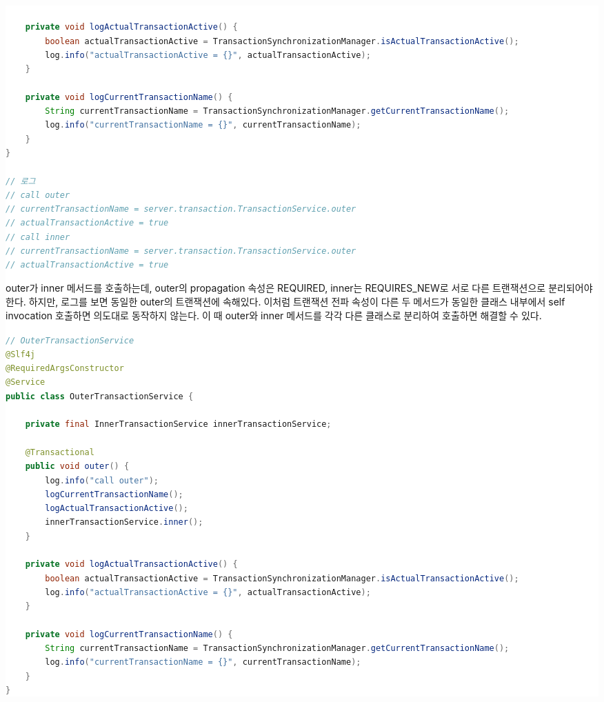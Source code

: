```java
  
    private void logActualTransactionActive() {  
        boolean actualTransactionActive = TransactionSynchronizationManager.isActualTransactionActive();  
        log.info("actualTransactionActive = {}", actualTransactionActive);  
    }  
  
    private void logCurrentTransactionName() {  
        String currentTransactionName = TransactionSynchronizationManager.getCurrentTransactionName();  
        log.info("currentTransactionName = {}", currentTransactionName);  
    }  
}

// 로그
// call outer  
// currentTransactionName = server.transaction.TransactionService.outer  
// actualTransactionActive = true  
// call inner  
// currentTransactionName = server.transaction.TransactionService.outer  
// actualTransactionActive = true
```
outer가 inner 메서드를 호출하는데, outer의 propagation 속성은 REQUIRED, inner는 REQUIRES_NEW로 서로 다른 트랜잭션으로 분리되어야 한다. 하지만, 로그를 보면 동일한 outer의 트랜잭션에 속해있다. 이처럼 트랜잭션 전파 속성이 다른 두 메서드가 동일한 클래스 내부에서 self invocation 호출하면 의도대로 동작하지 않는다. 이 때 outer와 inner 메서드를 각각 다른 클래스로 분리하여 호출하면 해결할 수 있다.

```java
// OuterTransactionService
@Slf4j  
@RequiredArgsConstructor  
@Service  
public class OuterTransactionService {  
  
    private final InnerTransactionService innerTransactionService;  
  
    @Transactional  
    public void outer() {  
        log.info("call outer");  
        logCurrentTransactionName();  
        logActualTransactionActive();  
        innerTransactionService.inner();  
    }  
  
    private void logActualTransactionActive() {  
        boolean actualTransactionActive = TransactionSynchronizationManager.isActualTransactionActive();  
        log.info("actualTransactionActive = {}", actualTransactionActive);  
    }  
  
    private void logCurrentTransactionName() {  
        String currentTransactionName = TransactionSynchronizationManager.getCurrentTransactionName();  
        log.info("currentTransactionName = {}", currentTransactionName);  
    }  
}
```
